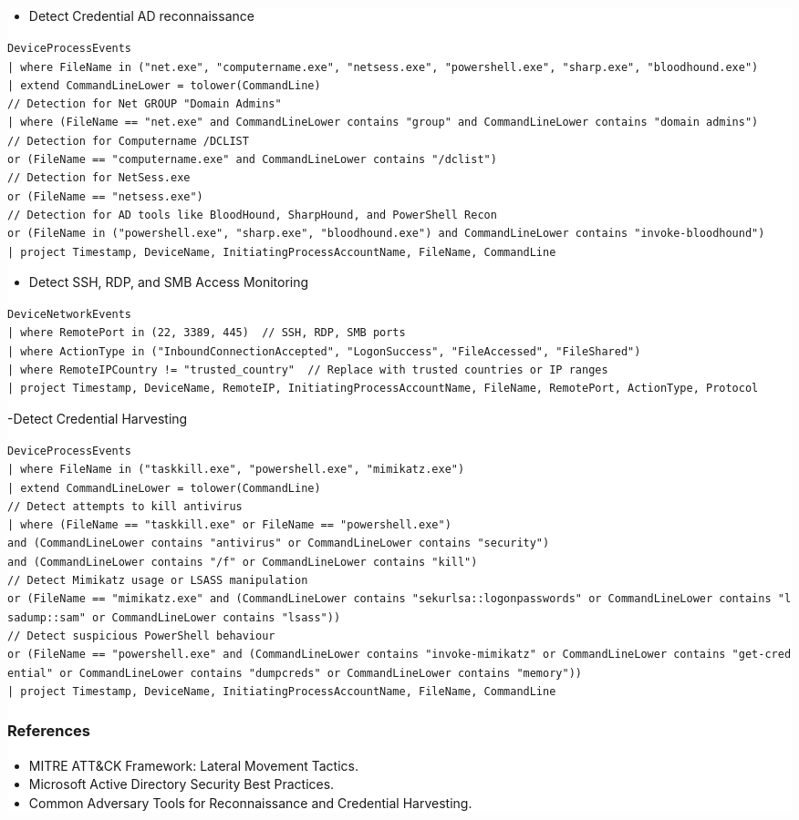 - Detect Credential AD reconnaissance

```
DeviceProcessEvents
| where FileName in ("net.exe", "computername.exe", "netsess.exe", "powershell.exe", "sharp.exe", "bloodhound.exe")
| extend CommandLineLower = tolower(CommandLine)
// Detection for Net GROUP "Domain Admins"
| where (FileName == "net.exe" and CommandLineLower contains "group" and CommandLineLower contains "domain admins")
// Detection for Computername /DCLIST
or (FileName == "computername.exe" and CommandLineLower contains "/dclist")
// Detection for NetSess.exe
or (FileName == "netsess.exe")
// Detection for AD tools like BloodHound, SharpHound, and PowerShell Recon
or (FileName in ("powershell.exe", "sharp.exe", "bloodhound.exe") and CommandLineLower contains "invoke-bloodhound")
| project Timestamp, DeviceName, InitiatingProcessAccountName, FileName, CommandLine

```

- Detect  SSH, RDP, and SMB Access Monitoring

```
DeviceNetworkEvents
| where RemotePort in (22, 3389, 445)  // SSH, RDP, SMB ports
| where ActionType in ("InboundConnectionAccepted", "LogonSuccess", "FileAccessed", "FileShared")
| where RemoteIPCountry != "trusted_country"  // Replace with trusted countries or IP ranges
| project Timestamp, DeviceName, RemoteIP, InitiatingProcessAccountName, FileName, RemotePort, ActionType, Protocol

```

-Detect Credential Harvesting

```
DeviceProcessEvents
| where FileName in ("taskkill.exe", "powershell.exe", "mimikatz.exe")
| extend CommandLineLower = tolower(CommandLine)
// Detect attempts to kill antivirus
| where (FileName == "taskkill.exe" or FileName == "powershell.exe") 
and (CommandLineLower contains "antivirus" or CommandLineLower contains "security")
and (CommandLineLower contains "/f" or CommandLineLower contains "kill")
// Detect Mimikatz usage or LSASS manipulation
or (FileName == "mimikatz.exe" and (CommandLineLower contains "sekurlsa::logonpasswords" or CommandLineLower contains "lsadump::sam" or CommandLineLower contains "lsass"))
// Detect suspicious PowerShell behaviour
or (FileName == "powershell.exe" and (CommandLineLower contains "invoke-mimikatz" or CommandLineLower contains "get-credential" or CommandLineLower contains "dumpcreds" or CommandLineLower contains "memory"))
| project Timestamp, DeviceName, InitiatingProcessAccountName, FileName, CommandLine

```










### References
- MITRE ATT&CK Framework: Lateral Movement Tactics.
- Microsoft Active Directory Security Best Practices.
- Common Adversary Tools for Reconnaissance and Credential Harvesting.

